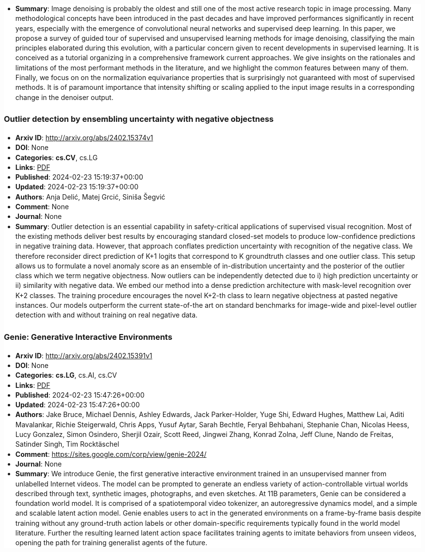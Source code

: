 - **Summary**: Image denoising is probably the oldest and still one of the most active research topic in image processing. Many methodological concepts have been introduced in the past decades and have improved performances significantly in recent years, especially with the emergence of convolutional neural networks and supervised deep learning. In this paper, we propose a survey of guided tour of supervised and unsupervised learning methods for image denoising, classifying the main principles elaborated during this evolution, with a particular concern given to recent developments in supervised learning. It is conceived as a tutorial organizing in a comprehensive framework current approaches. We give insights on the rationales and limitations of the most performant methods in the literature, and we highlight the common features between many of them. Finally, we focus on on the normalization equivariance properties that is surprisingly not guaranteed with most of supervised methods. It is of paramount importance that intensity shifting or scaling applied to the input image results in a corresponding change in the denoiser output.



### Outlier detection by ensembling uncertainty with negative objectness
- **Arxiv ID**: http://arxiv.org/abs/2402.15374v1
- **DOI**: None
- **Categories**: **cs.CV**, cs.LG
- **Links**: [PDF](http://arxiv.org/pdf/2402.15374v1)
- **Published**: 2024-02-23 15:19:37+00:00
- **Updated**: 2024-02-23 15:19:37+00:00
- **Authors**: Anja Delić, Matej Grcić, Siniša Šegvić
- **Comment**: None
- **Journal**: None
- **Summary**: Outlier detection is an essential capability in safety-critical applications of supervised visual recognition. Most of the existing methods deliver best results by encouraging standard closed-set models to produce low-confidence predictions in negative training data. However, that approach conflates prediction uncertainty with recognition of the negative class. We therefore reconsider direct prediction of K+1 logits that correspond to K groundtruth classes and one outlier class. This setup allows us to formulate a novel anomaly score as an ensemble of in-distribution uncertainty and the posterior of the outlier class which we term negative objectness. Now outliers can be independently detected due to i) high prediction uncertainty or ii) similarity with negative data. We embed our method into a dense prediction architecture with mask-level recognition over K+2 classes. The training procedure encourages the novel K+2-th class to learn negative objectness at pasted negative instances. Our models outperform the current state-of-the art on standard benchmarks for image-wide and pixel-level outlier detection with and without training on real negative data.



### Genie: Generative Interactive Environments
- **Arxiv ID**: http://arxiv.org/abs/2402.15391v1
- **DOI**: None
- **Categories**: **cs.LG**, cs.AI, cs.CV
- **Links**: [PDF](http://arxiv.org/pdf/2402.15391v1)
- **Published**: 2024-02-23 15:47:26+00:00
- **Updated**: 2024-02-23 15:47:26+00:00
- **Authors**: Jake Bruce, Michael Dennis, Ashley Edwards, Jack Parker-Holder, Yuge Shi, Edward Hughes, Matthew Lai, Aditi Mavalankar, Richie Steigerwald, Chris Apps, Yusuf Aytar, Sarah Bechtle, Feryal Behbahani, Stephanie Chan, Nicolas Heess, Lucy Gonzalez, Simon Osindero, Sherjil Ozair, Scott Reed, Jingwei Zhang, Konrad Zolna, Jeff Clune, Nando de Freitas, Satinder Singh, Tim Rocktäschel
- **Comment**: https://sites.google.com/corp/view/genie-2024/
- **Journal**: None
- **Summary**: We introduce Genie, the first generative interactive environment trained in an unsupervised manner from unlabelled Internet videos. The model can be prompted to generate an endless variety of action-controllable virtual worlds described through text, synthetic images, photographs, and even sketches. At 11B parameters, Genie can be considered a foundation world model. It is comprised of a spatiotemporal video tokenizer, an autoregressive dynamics model, and a simple and scalable latent action model. Genie enables users to act in the generated environments on a frame-by-frame basis despite training without any ground-truth action labels or other domain-specific requirements typically found in the world model literature. Further the resulting learned latent action space facilitates training agents to imitate behaviors from unseen videos, opening the path for training generalist agents of the future.
